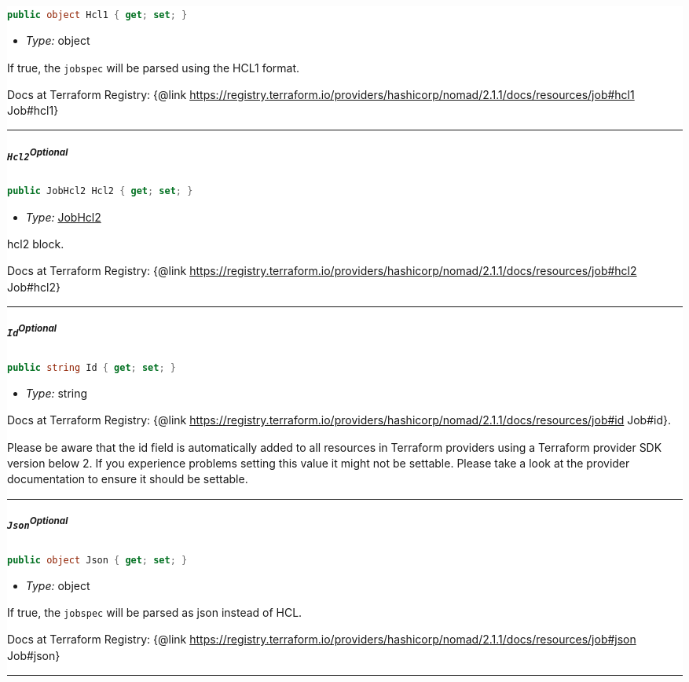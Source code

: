```csharp
public object Hcl1 { get; set; }
```

- *Type:* object

If true, the `jobspec` will be parsed using the HCL1 format.

Docs at Terraform Registry: {@link https://registry.terraform.io/providers/hashicorp/nomad/2.1.1/docs/resources/job#hcl1 Job#hcl1}

---

##### `Hcl2`<sup>Optional</sup> <a name="Hcl2" id="@cdktf/provider-nomad.job.JobConfig.property.hcl2"></a>

```csharp
public JobHcl2 Hcl2 { get; set; }
```

- *Type:* <a href="#@cdktf/provider-nomad.job.JobHcl2">JobHcl2</a>

hcl2 block.

Docs at Terraform Registry: {@link https://registry.terraform.io/providers/hashicorp/nomad/2.1.1/docs/resources/job#hcl2 Job#hcl2}

---

##### `Id`<sup>Optional</sup> <a name="Id" id="@cdktf/provider-nomad.job.JobConfig.property.id"></a>

```csharp
public string Id { get; set; }
```

- *Type:* string

Docs at Terraform Registry: {@link https://registry.terraform.io/providers/hashicorp/nomad/2.1.1/docs/resources/job#id Job#id}.

Please be aware that the id field is automatically added to all resources in Terraform providers using a Terraform provider SDK version below 2.
If you experience problems setting this value it might not be settable. Please take a look at the provider documentation to ensure it should be settable.

---

##### `Json`<sup>Optional</sup> <a name="Json" id="@cdktf/provider-nomad.job.JobConfig.property.json"></a>

```csharp
public object Json { get; set; }
```

- *Type:* object

If true, the `jobspec` will be parsed as json instead of HCL.

Docs at Terraform Registry: {@link https://registry.terraform.io/providers/hashicorp/nomad/2.1.1/docs/resources/job#json Job#json}

---